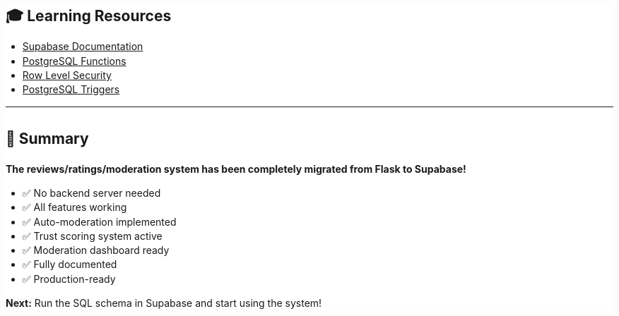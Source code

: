 ## 🎓 Learning Resources

- [Supabase Documentation](https://supabase.com/docs)
- [PostgreSQL Functions](https://www.postgresql.org/docs/current/sql-createfunction.html)
- [Row Level Security](https://supabase.com/docs/guides/auth/row-level-security)
- [PostgreSQL Triggers](https://www.postgresql.org/docs/current/sql-createtrigger.html)

---

## 🎉 Summary

**The reviews/ratings/moderation system has been completely migrated from Flask to Supabase!**

- ✅ No backend server needed
- ✅ All features working
- ✅ Auto-moderation implemented
- ✅ Trust scoring system active
- ✅ Moderation dashboard ready
- ✅ Fully documented
- ✅ Production-ready

**Next:** Run the SQL schema in Supabase and start using the system!